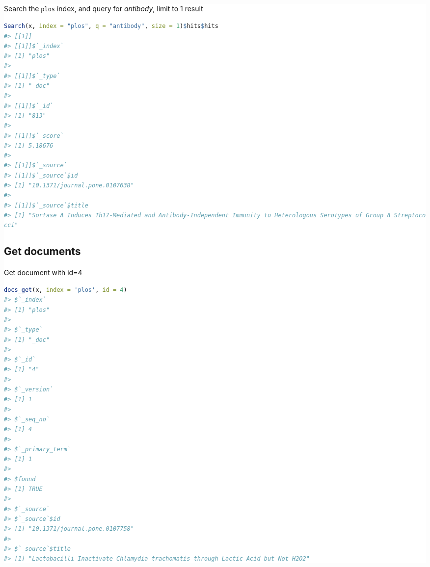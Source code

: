 Search the `plos` index, and query for _antibody_, limit to 1 result


```r
Search(x, index = "plos", q = "antibody", size = 1)$hits$hits
#> [[1]]
#> [[1]]$`_index`
#> [1] "plos"
#> 
#> [[1]]$`_type`
#> [1] "_doc"
#> 
#> [[1]]$`_id`
#> [1] "813"
#> 
#> [[1]]$`_score`
#> [1] 5.18676
#> 
#> [[1]]$`_source`
#> [[1]]$`_source`$id
#> [1] "10.1371/journal.pone.0107638"
#> 
#> [[1]]$`_source`$title
#> [1] "Sortase A Induces Th17-Mediated and Antibody-Independent Immunity to Heterologous Serotypes of Group A Streptococci"
```

## Get documents

Get document with id=4


```r
docs_get(x, index = 'plos', id = 4)
#> $`_index`
#> [1] "plos"
#> 
#> $`_type`
#> [1] "_doc"
#> 
#> $`_id`
#> [1] "4"
#> 
#> $`_version`
#> [1] 1
#> 
#> $`_seq_no`
#> [1] 4
#> 
#> $`_primary_term`
#> [1] 1
#> 
#> $found
#> [1] TRUE
#> 
#> $`_source`
#> $`_source`$id
#> [1] "10.1371/journal.pone.0107758"
#> 
#> $`_source`$title
#> [1] "Lactobacilli Inactivate Chlamydia trachomatis through Lactic Acid but Not H2O2"
```


[coc]: https://github.com/ropensci/elastic/blob/master/CODE_OF_CONDUCT.md